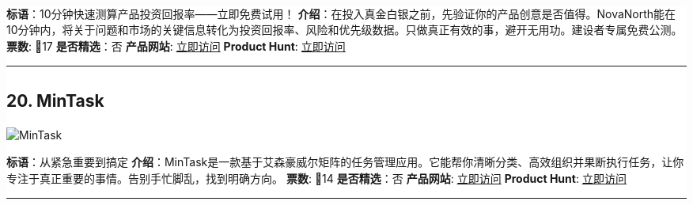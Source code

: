 **标语**：10分钟快速测算产品投资回报率——立即免费试用！
**介绍**：在投入真金白银之前，先验证你的产品创意是否值得。NovaNorth能在10分钟内，将关于问题和市场的关键信息转化为投资回报率、风险和优先级数据。只做真正有效的事，避开无用功。建设者专属免费公测。
**票数**: 🔺17
**是否精选**：否
**产品网站**:  <a href='https://www.producthunt.com/r/SR5367JJPEFWQI?utm_source=www.chuhaix.com' target='_blank' rel='nofollow'>立即访问</a>
**Product Hunt**:  <a href='https://www.producthunt.com/posts/novanorth-ai?utm_source=www.chuhaix.com' target='_blank' rel='nofollow'>立即访问</a>

---

## 20. MinTask
![MinTask]()

**标语**：从紧急重要到搞定
**介绍**：MinTask是一款基于艾森豪威尔矩阵的任务管理应用。它能帮你清晰分类、高效组织并果断执行任务，让你专注于真正重要的事情。告别手忙脚乱，找到明确方向。
**票数**: 🔺14
**是否精选**：否
**产品网站**:  <a href='https://www.producthunt.com/r/XUHENYLVYMFBG3?utm_source=www.chuhaix.com' target='_blank' rel='nofollow'>立即访问</a>
**Product Hunt**:  <a href='https://www.producthunt.com/posts/mintask-2?utm_source=www.chuhaix.com' target='_blank' rel='nofollow'>立即访问</a>

---

